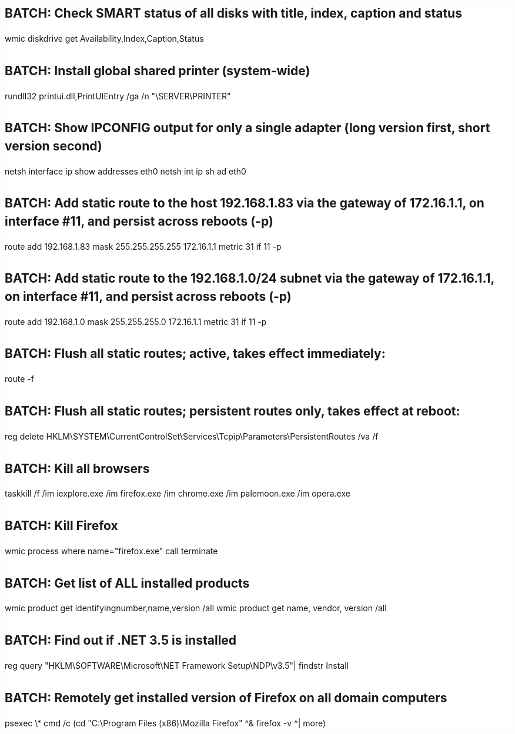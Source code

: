  
## BATCH: Check SMART status of all disks with title, index, caption and status
wmic diskdrive get Availability,Index,Caption,Status

## BATCH: Install global shared printer (system-wide)
rundll32 printui.dll,PrintUIEntry /ga /n "\\SERVER\PRINTER"

## BATCH: Show IPCONFIG output for only a single adapter (long version first, short version second)
netsh interface ip show addresses eth0
netsh int ip sh ad eth0

## BATCH: Add static route to the host 192.168.1.83 via the gateway of 172.16.1.1, on interface #11, and persist across reboots (-p)
route add 192.168.1.83 mask 255.255.255.255 172.16.1.1 metric 31 if 11 -p

## BATCH: Add static route to the 192.168.1.0/24 subnet via the gateway of 172.16.1.1, on interface #11, and persist across reboots (-p)
route add 192.168.1.0 mask 255.255.255.0 172.16.1.1 metric 31 if 11 -p

## BATCH: Flush all static routes; active, takes effect immediately:
route -f
## BATCH: Flush all static routes; persistent routes only, takes effect at reboot:
reg delete HKLM\SYSTEM\CurrentControlSet\Services\Tcpip\Parameters\PersistentRoutes /va /f

## BATCH: Kill all browsers
taskkill /f /im iexplore.exe /im firefox.exe /im chrome.exe /im palemoon.exe /im opera.exe

## BATCH: Kill Firefox
wmic process where name="firefox.exe" call terminate

## BATCH: Get list of ALL installed products
wmic product get identifyingnumber,name,version /all
wmic product get name, vendor, version /all

## BATCH: Find out if .NET 3.5 is installed
reg query "HKLM\SOFTWARE\Microsoft\NET Framework Setup\NDP\v3.5"| findstr Install

## BATCH: Remotely get installed version of Firefox on all domain computers
psexec \\* cmd /c (cd "C:\Program Files (x86)\Mozilla Firefox\" ^& firefox -v ^| more)
